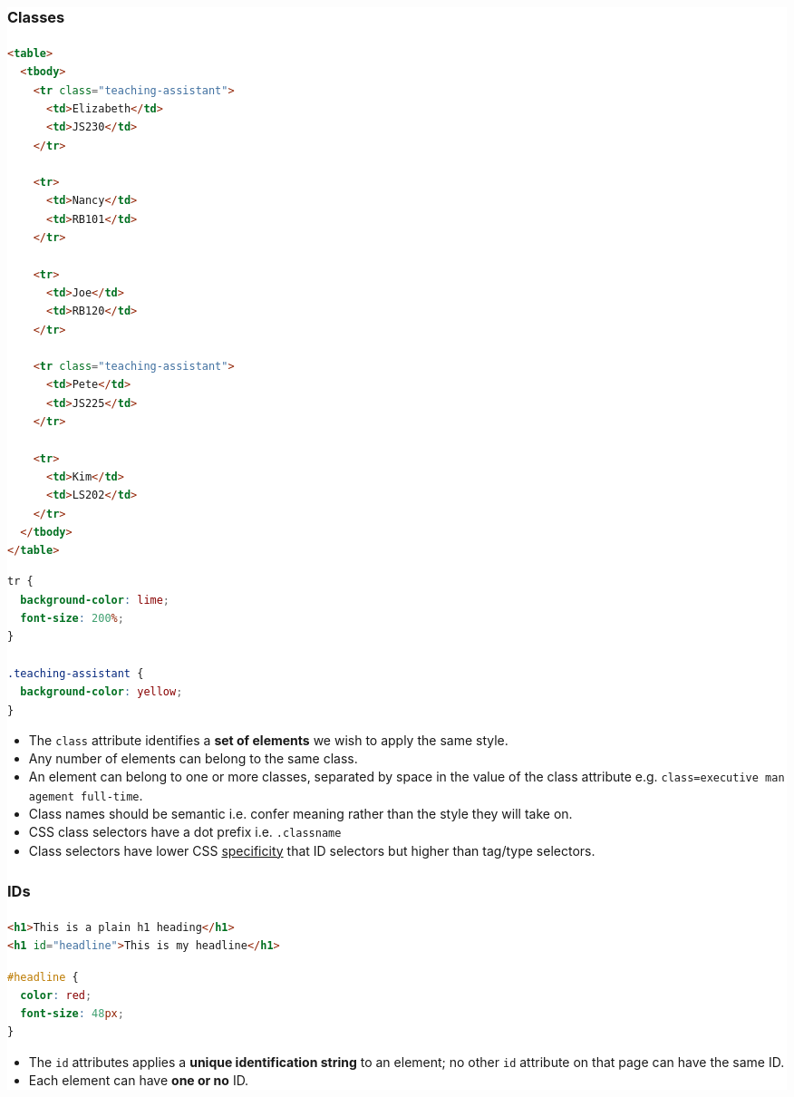 ### Classes
```html
<table>
  <tbody>
    <tr class="teaching-assistant">
      <td>Elizabeth</td>
      <td>JS230</td>
    </tr>

    <tr>
      <td>Nancy</td>
      <td>RB101</td>
    </tr>

    <tr>
      <td>Joe</td>
      <td>RB120</td>
    </tr>

    <tr class="teaching-assistant">
      <td>Pete</td>
      <td>JS225</td>
    </tr>

    <tr>
      <td>Kim</td>
      <td>LS202</td>
    </tr>
  </tbody>
</table>
```
```css
tr {
  background-color: lime;
  font-size: 200%;
}

.teaching-assistant {
  background-color: yellow;
}
```
- The `class` attribute identifies a **set of elements** we wish to apply the same style.
- Any number of elements can belong to the same class.
- An element can belong to one or more classes, separated by space in the value of the class attribute e.g. `class=executive management full-time`.
- Class names should be semantic i.e. confer meaning rather than the style they will take on.
- CSS class selectors have a dot prefix i.e. `.classname`
- Class selectors have lower CSS [specificity](#calculating-specificity) that ID selectors but higher than tag/type selectors.

### IDs
```html
<h1>This is a plain h1 heading</h1>
<h1 id="headline">This is my headline</h1>
```
```css
#headline {
  color: red;
  font-size: 48px;
}
```
- The `id` attributes applies a **unique identification string** to an element; no other `id` attribute on that page can have the same ID. 
- Each element can have **one or no** ID.